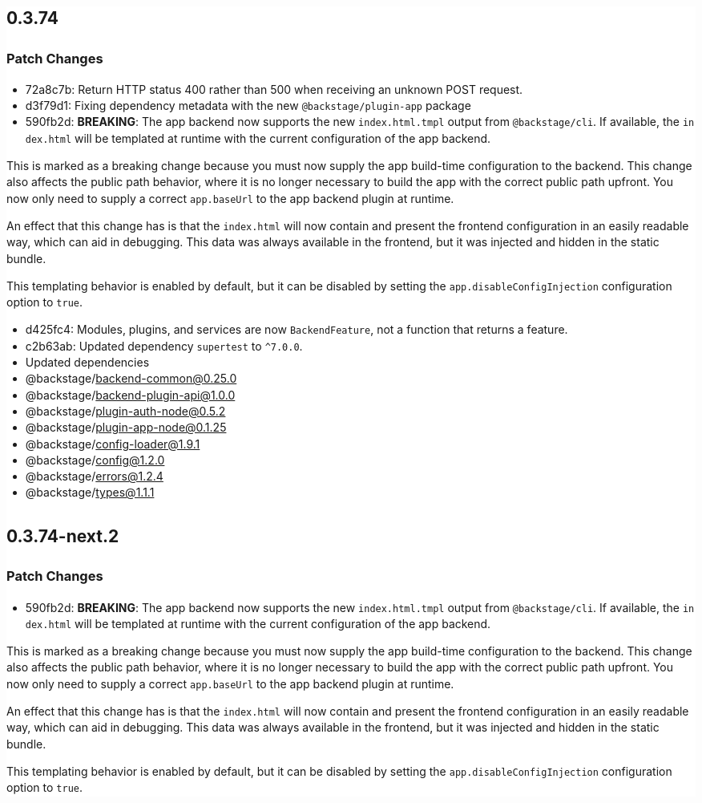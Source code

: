 ## 0.3.74

### Patch Changes

- 72a8c7b: Return HTTP status 400 rather than 500 when receiving an unknown POST request.
- d3f79d1: Fixing dependency metadata with the new `@backstage/plugin-app` package
- 590fb2d: **BREAKING**: The app backend now supports the new `index.html.tmpl` output from `@backstage/cli`. If available, the `index.html` will be templated at runtime with the current configuration of the app backend.

 This is marked as a breaking change because you must now supply the app build-time configuration to the backend. This change also affects the public path behavior, where it is no longer necessary to build the app with the correct public path upfront. You now only need to supply a correct `app.baseUrl` to the app backend plugin at runtime.

 An effect that this change has is that the `index.html` will now contain and present the frontend configuration in an easily readable way, which can aid in debugging. This data was always available in the frontend, but it was injected and hidden in the static bundle.

 This templating behavior is enabled by default, but it can be disabled by setting the `app.disableConfigInjection` configuration option to `true`.

- d425fc4: Modules, plugins, and services are now `BackendFeature`, not a function that returns a feature.
- c2b63ab: Updated dependency `supertest` to `^7.0.0`.
- Updated dependencies
 - @backstage/backend-common@0.25.0
 - @backstage/backend-plugin-api@1.0.0
 - @backstage/plugin-auth-node@0.5.2
 - @backstage/plugin-app-node@0.1.25
 - @backstage/config-loader@1.9.1
 - @backstage/config@1.2.0
 - @backstage/errors@1.2.4
 - @backstage/types@1.1.1

## 0.3.74-next.2

### Patch Changes

- 590fb2d: **BREAKING**: The app backend now supports the new `index.html.tmpl` output from `@backstage/cli`. If available, the `index.html` will be templated at runtime with the current configuration of the app backend.

 This is marked as a breaking change because you must now supply the app build-time configuration to the backend. This change also affects the public path behavior, where it is no longer necessary to build the app with the correct public path upfront. You now only need to supply a correct `app.baseUrl` to the app backend plugin at runtime.

 An effect that this change has is that the `index.html` will now contain and present the frontend configuration in an easily readable way, which can aid in debugging. This data was always available in the frontend, but it was injected and hidden in the static bundle.

 This templating behavior is enabled by default, but it can be disabled by setting the `app.disableConfigInjection` configuration option to `true`.
